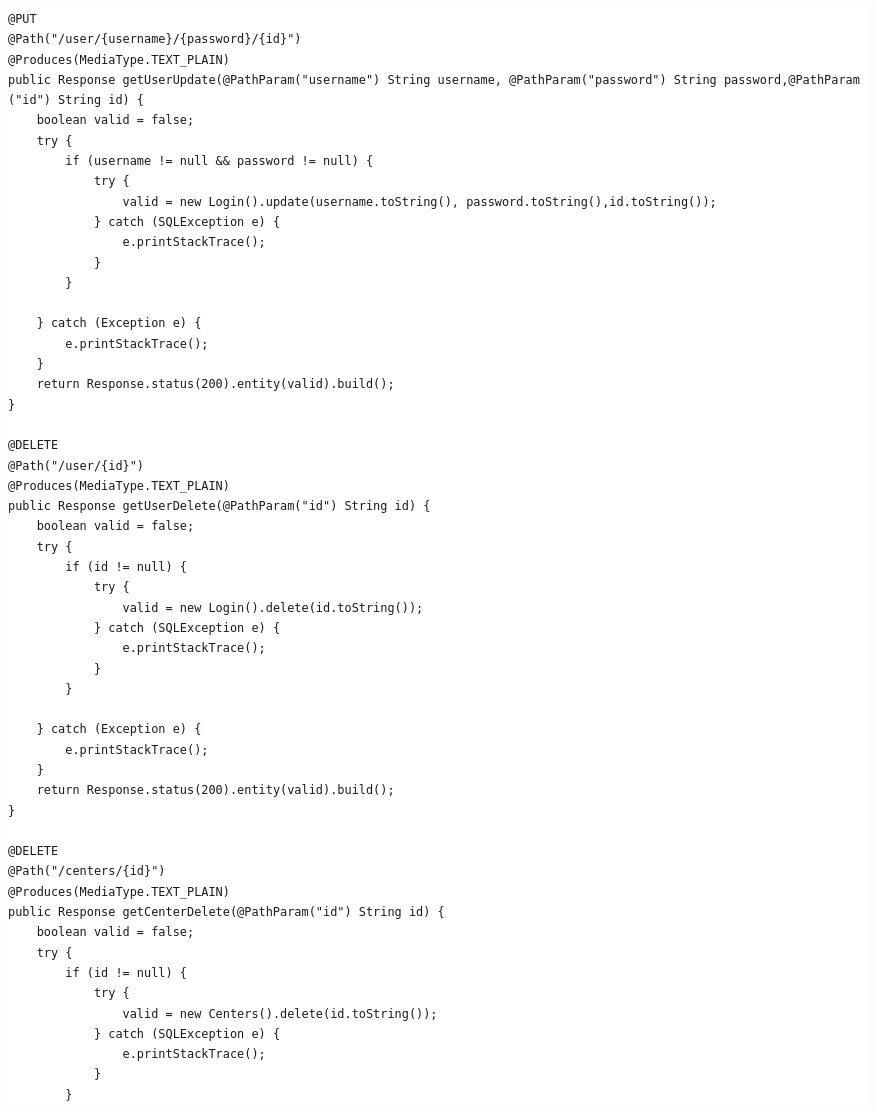 	@PUT
	@Path("/user/{username}/{password}/{id}")
	@Produces(MediaType.TEXT_PLAIN)
	public Response getUserUpdate(@PathParam("username") String username, @PathParam("password") String password,@PathParam("id") String id) {
		boolean valid = false;
		try {
			if (username != null && password != null) {
				try {
					valid = new Login().update(username.toString(), password.toString(),id.toString());
				} catch (SQLException e) {
					e.printStackTrace();
				}
			}

		} catch (Exception e) {
			e.printStackTrace();
		}
		return Response.status(200).entity(valid).build();
	}
	
	@DELETE
	@Path("/user/{id}")
	@Produces(MediaType.TEXT_PLAIN)
	public Response getUserDelete(@PathParam("id") String id) {
		boolean valid = false;
		try {
			if (id != null) {
				try {
					valid = new Login().delete(id.toString());
				} catch (SQLException e) {
					e.printStackTrace();
				}
			}

		} catch (Exception e) {
			e.printStackTrace();
		}
		return Response.status(200).entity(valid).build();
	}
	
	@DELETE
	@Path("/centers/{id}")
	@Produces(MediaType.TEXT_PLAIN)
	public Response getCenterDelete(@PathParam("id") String id) {
		boolean valid = false;
		try {
			if (id != null) {
				try {
					valid = new Centers().delete(id.toString());
				} catch (SQLException e) {
					e.printStackTrace();
				}
			}
